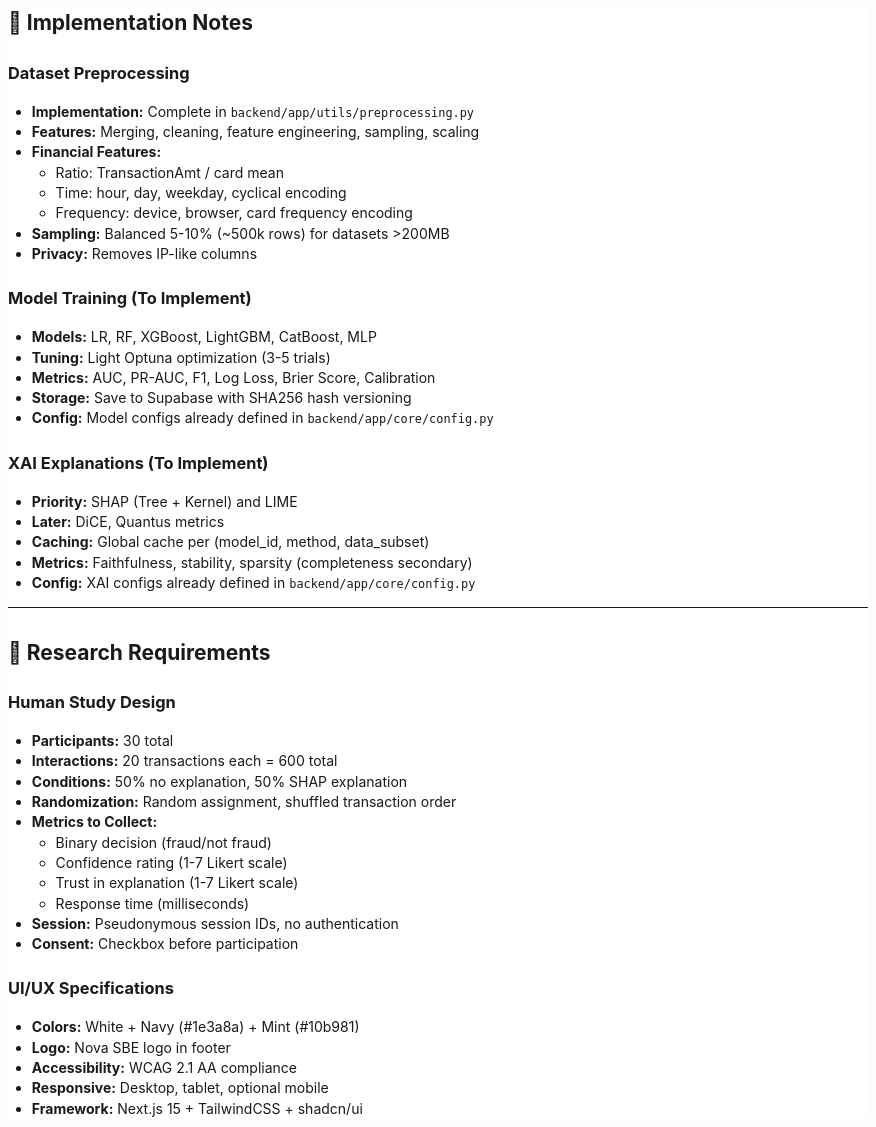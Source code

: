## 📝 Implementation Notes

### Dataset Preprocessing
- **Implementation:** Complete in `backend/app/utils/preprocessing.py`
- **Features:** Merging, cleaning, feature engineering, sampling, scaling
- **Financial Features:** 
  - Ratio: TransactionAmt / card mean
  - Time: hour, day, weekday, cyclical encoding
  - Frequency: device, browser, card frequency encoding
- **Sampling:** Balanced 5-10% (~500k rows) for datasets >200MB
- **Privacy:** Removes IP-like columns

### Model Training (To Implement)
- **Models:** LR, RF, XGBoost, LightGBM, CatBoost, MLP
- **Tuning:** Light Optuna optimization (3-5 trials)
- **Metrics:** AUC, PR-AUC, F1, Log Loss, Brier Score, Calibration
- **Storage:** Save to Supabase with SHA256 hash versioning
- **Config:** Model configs already defined in `backend/app/core/config.py`

### XAI Explanations (To Implement)
- **Priority:** SHAP (Tree + Kernel) and LIME
- **Later:** DiCE, Quantus metrics
- **Caching:** Global cache per (model_id, method, data_subset)
- **Metrics:** Faithfulness, stability, sparsity (completeness secondary)
- **Config:** XAI configs already defined in `backend/app/core/config.py`

---

## 🎨 Research Requirements

### Human Study Design
- **Participants:** 30 total
- **Interactions:** 20 transactions each = 600 total
- **Conditions:** 50% no explanation, 50% SHAP explanation
- **Randomization:** Random assignment, shuffled transaction order
- **Metrics to Collect:**
  - Binary decision (fraud/not fraud)
  - Confidence rating (1-7 Likert scale)
  - Trust in explanation (1-7 Likert scale)
  - Response time (milliseconds)
- **Session:** Pseudonymous session IDs, no authentication
- **Consent:** Checkbox before participation

### UI/UX Specifications
- **Colors:** White + Navy (#1e3a8a) + Mint (#10b981)
- **Logo:** Nova SBE logo in footer
- **Accessibility:** WCAG 2.1 AA compliance
- **Responsive:** Desktop, tablet, optional mobile
- **Framework:** Next.js 15 + TailwindCSS + shadcn/ui
